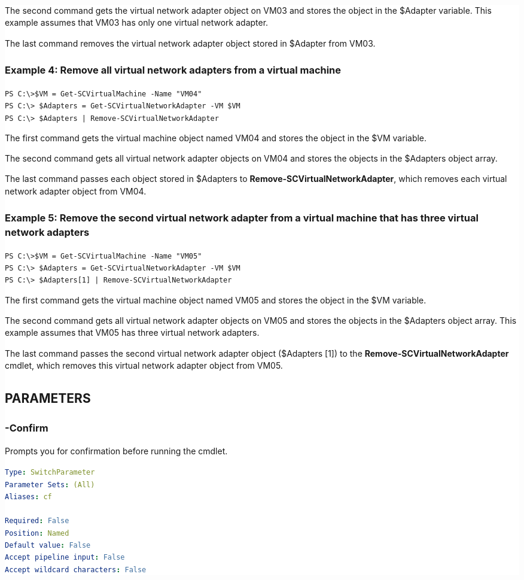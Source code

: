 The second command gets the virtual network adapter object on VM03 and stores the object in the $Adapter variable.
This example assumes that VM03 has only one virtual network adapter.

The last command removes the virtual network adapter object stored in $Adapter from VM03.

### Example 4: Remove all virtual network adapters from a virtual machine
```
PS C:\>$VM = Get-SCVirtualMachine -Name "VM04"
PS C:\> $Adapters = Get-SCVirtualNetworkAdapter -VM $VM
PS C:\> $Adapters | Remove-SCVirtualNetworkAdapter
```

The first command gets the virtual machine object named VM04 and stores the object in the $VM variable.

The second command gets all virtual network adapter objects on VM04 and stores the objects in the $Adapters object array.

The last command passes each object stored in $Adapters to **Remove-SCVirtualNetworkAdapter**, which removes each virtual network adapter object from VM04.

### Example 5: Remove the second virtual network adapter from a virtual machine that has three virtual network adapters
```
PS C:\>$VM = Get-SCVirtualMachine -Name "VM05"
PS C:\> $Adapters = Get-SCVirtualNetworkAdapter -VM $VM
PS C:\> $Adapters[1] | Remove-SCVirtualNetworkAdapter
```

The first command gets the virtual machine object named VM05 and stores the object in the $VM variable.

The second command gets all virtual network adapter objects on VM05 and stores the objects in the $Adapters object array.
This example assumes that VM05 has three virtual network adapters.

The last command passes the second virtual network adapter object ($Adapters \[1\]) to the **Remove-SCVirtualNetworkAdapter** cmdlet, which removes this virtual network adapter object from VM05.

## PARAMETERS

### -Confirm
Prompts you for confirmation before running the cmdlet.

```yaml
Type: SwitchParameter
Parameter Sets: (All)
Aliases: cf

Required: False
Position: Named
Default value: False
Accept pipeline input: False
Accept wildcard characters: False
```
